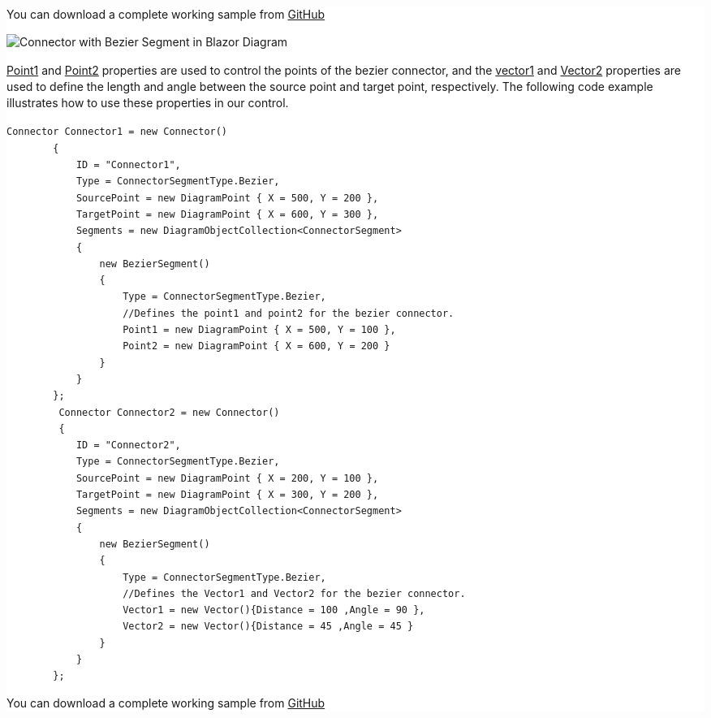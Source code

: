 You can download a complete working sample from [GitHub](https://github.com/SyncfusionExamples/Blazor-Diagram-Examples/tree/master/UG-Samples/Connectors/Segments/Bezier)

![Connector with Bezier Segment in Blazor Diagram](../../../images/blazor-diagram-connector-with-bezier.png)

 [Point1](https://help.syncfusion.com/cr/blazor/Syncfusion.Blazor.Diagram.BezierSegment.html#Syncfusion_Blazor_Diagram_BezierSegment_Point1) and [Point2](https://help.syncfusion.com/cr/blazor/Syncfusion.Blazor.Diagram.BezierSegment.html#Syncfusion_Blazor_Diagram_BezierSegment_Point2) properties are used to control the points of the bezier connector, and the [vector1](https://help.syncfusion.com/cr/blazor/Syncfusion.Blazor.Diagram.BezierSegment.html#Syncfusion_Blazor_Diagram_BezierSegment_Vector1) and [Vector2](https://help.syncfusion.com/cr/blazor/Syncfusion.Blazor.Diagram.BezierSegment.html#Syncfusion_Blazor_Diagram_BezierSegment_Vector2) properties are used to define the length and angle between the source point and target point, respectively. The following code example illustrates how to use these properties in our control.

```cshtml
Connector Connector1 = new Connector()
        {
            ID = "Connector1",
            Type = ConnectorSegmentType.Bezier,
            SourcePoint = new DiagramPoint { X = 500, Y = 200 },
            TargetPoint = new DiagramPoint { X = 600, Y = 300 },
            Segments = new DiagramObjectCollection<ConnectorSegment>
            {
                new BezierSegment() 
                {
                    Type = ConnectorSegmentType.Bezier,
                    //Defines the point1 and point2 for the bezier connector.
                    Point1 = new DiagramPoint { X = 500, Y = 100 },
                    Point2 = new DiagramPoint { X = 600, Y = 200 }
                }
            }
        };
         Connector Connector2 = new Connector()
         {
            ID = "Connector2",
            Type = ConnectorSegmentType.Bezier,
            SourcePoint = new DiagramPoint { X = 200, Y = 100 },
            TargetPoint = new DiagramPoint { X = 300, Y = 200 },
            Segments = new DiagramObjectCollection<ConnectorSegment>
            {
                new BezierSegment()
                {
                    Type = ConnectorSegmentType.Bezier,
                    //Defines the Vector1 and Vector2 for the bezier connector.
                    Vector1 = new Vector(){Distance = 100 ,Angle = 90 },
                    Vector2 = new Vector(){Distance = 45 ,Angle = 45 }
                }
            }
        };
```
You can download a complete working sample from [GitHub](https://github.com/SyncfusionExamples/Blazor-Diagram-Examples/tree/master/UG-Samples/Connectors/Segments)
